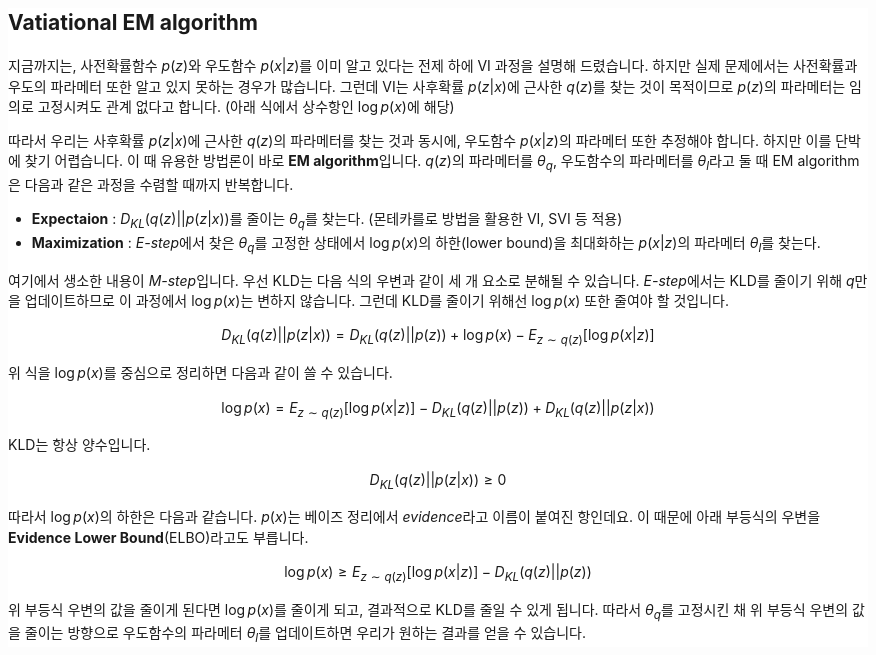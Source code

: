 

## Vatiational EM algorithm

지금까지는, 사전확률함수 $p(z)$와 우도함수 $p(x$\|$z)$를 이미 알고 있다는 전제 하에 VI 과정을 설명해 드렸습니다. 하지만 실제 문제에서는 사전확률과 우도의 파라메터 또한 알고 있지 못하는 경우가 많습니다. 그런데 VI는 사후확률 $p(z$\|$x)$에 근사한 $q(z)$를 찾는 것이 목적이므로 $p(z)$의 파라메터는 임의로 고정시켜도 관계 없다고 합니다. (아래 식에서 상수항인 $\log{p(x)}$에 해당) 

따라서 우리는 사후확률 $p(z$\|$x)$에 근사한 $q(z)$의 파라메터를 찾는 것과 동시에, 우도함수 $p(x$\|$z)$의 파라메터 또한 추정해야 합니다. 하지만 이를 단박에 찾기 어렵습니다. 이 때 유용한 방법론이 바로 **EM algorithm**입니다. $q(z)$의 파라메터를 $θ_q$, 우도함수의 파라메터를 $θ_l$라고 둘 때 EM algorithm은 다음과 같은 과정을 수렴할 때까지 반복합니다.

- **Expectaion** : $D_{KL}(q(z)$\|\|$p(z$\|$x))$를 줄이는 $θ_q$를 찾는다. (몬테카를로 방법을 활용한 VI, SVI 등 적용)
- **Maximization** : *E-step*에서 찾은 $θ_q$를 고정한 상태에서 $\log{p(x)}$의 하한(lower bound)을 최대화하는 $p(x$\|$z)$의 파라메터 $θ_l$를 찾는다.

여기에서 생소한 내용이 *M-step*입니다. 우선 KLD는 다음 식의 우변과 같이 세 개 요소로 분해될 수 있습니다. *E-step*에서는 KLD를 줄이기 위해 $q$만을 업데이트하므로 이 과정에서 $\log{p(x)}$는 변하지 않습니다. 그런데 KLD를 줄이기 위해선 $\log{p(x)}$ 또한 줄여야 할 것입니다. 


$$
{ D }_{ KL }\left( q\left( z \right) ||p\left( z|x \right)  \right) ={ D }_{ KL }\left( q\left( z \right) ||p\left( z \right)  \right) +\log { p\left( x \right)  } -{ E }_{ z\sim q\left( z \right)  }\left[ \log { p(x|z) }  \right]
$$


위 식을 $\log{p(x)}$를 중심으로 정리하면 다음과 같이 쓸 수 있습니다.


$$
\log { p\left( x \right)  } ={ E }_{ z\sim q\left( z \right)  }\left[ \log { p(x|z) }  \right] -{ D }_{ KL }\left( q\left( z \right) ||p\left( z \right)  \right) +{ D }_{ KL }\left( q\left( z \right) ||p\left( z|x \right)  \right)
$$


KLD는 항상 양수입니다.


$$
{ D }_{ KL }\left( q\left( z \right) ||p\left( z|x \right)  \right) \ge 0
$$


따라서 $\log{p(x)}$의 하한은 다음과 같습니다. $p(x)$는 베이즈 정리에서 *evidence*라고 이름이 붙여진 항인데요. 이 때문에 아래 부등식의 우변을 **Evidence Lower Bound**(ELBO)라고도 부릅니다.




$$
\log { p\left( x \right)  } \ge { E }_{ z\sim q\left( z \right)  }\left[ \log { p(x|z) }  \right] -{ D }_{ KL }\left( q\left( z \right) ||p\left( z \right)  \right) 
$$


위 부등식 우변의 값을 줄이게 된다면 $\log{p(x)}$를 줄이게 되고, 결과적으로 KLD를 줄일 수 있게 됩니다. 따라서 $θ_q$를 고정시킨 채 위 부등식 우변의 값을 줄이는 방향으로 우도함수의 파라메터 $θ_l$를 업데이트하면 우리가 원하는 결과를 얻을 수 있습니다.











